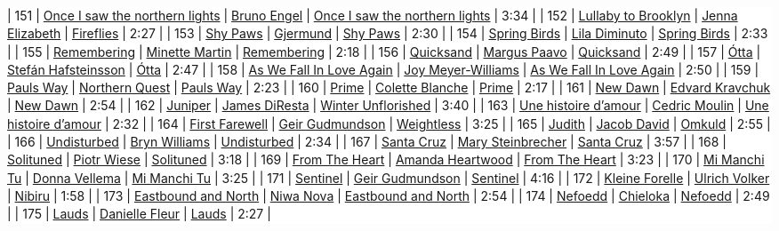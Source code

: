 | 151 | [Once I saw the northern lights](https://open.spotify.com/track/5F0xQGBmdcmcm3bpvHNIt9) | [Bruno Engel](https://open.spotify.com/artist/0Sb2aOfzhbp5opi1w083TP) | [Once I saw the northern lights](https://open.spotify.com/album/4PxukojNA6yqMB3rB17Sda) | 3:34 |
| 152 | [Lullaby to Brooklyn](https://open.spotify.com/track/7mHoDy7ategfWEYV51DltL) | [Jenna Elizabeth](https://open.spotify.com/artist/5If5kZtYCXDNwUSgVqu5Fr) | [Fireflies](https://open.spotify.com/album/4rvQEuLUZZGCov0t4LU6rX) | 2:27 |
| 153 | [Shy Paws](https://open.spotify.com/track/6yYoUYbduiDFv2Ed8U6GOE) | [Gjermund](https://open.spotify.com/artist/2FZS2EvEvApDSk425z6s4P) | [Shy Paws](https://open.spotify.com/album/1ecV4dnLbT8ERHpfWffBE5) | 2:30 |
| 154 | [Spring Birds](https://open.spotify.com/track/3efzwxRNuLl9WFB6FQ30M6) | [Lila Diminuto](https://open.spotify.com/artist/6GpY1TtFO3dfey4NKW7Iqm) | [Spring Birds](https://open.spotify.com/album/46WKHrgPrNshO6X2QXDk74) | 2:33 |
| 155 | [Remembering](https://open.spotify.com/track/6kwqwIUxDK84yXyfL7jvGf) | [Minette Martin](https://open.spotify.com/artist/3wQXisRiLi09Cw9UUSd0cA) | [Remembering](https://open.spotify.com/album/5MgQWq121MYWo7NdwgbJ1K) | 2:18 |
| 156 | [Quicksand](https://open.spotify.com/track/17jvo4FD4s17STVTrf099y) | [Margus Paavo](https://open.spotify.com/artist/1rYnDP2t7hKxNQyJP2e66n) | [Quicksand](https://open.spotify.com/album/5ckkKPGjmusZozuLk3EWkq) | 2:49 |
| 157 | [Ótta](https://open.spotify.com/track/6FGOagWREYZY08x4dZ8b8m) | [Stefán Hafsteinsson](https://open.spotify.com/artist/57eZ1e0kwxtZYfYUs6GcF8) | [Ótta](https://open.spotify.com/album/4GgvUJmnCyC1w71Oxe8SQh) | 2:47 |
| 158 | [As We Fall In Love Again](https://open.spotify.com/track/2lwkWns2UHsmppqcpjIl5R) | [Joy Meyer\-Williams](https://open.spotify.com/artist/0uGHltM64FZJWH1uOr8YWU) | [As We Fall In Love Again](https://open.spotify.com/album/37lCe2jTM8UEYXcS1tESar) | 2:50 |
| 159 | [Pauls Way](https://open.spotify.com/track/2CPb3HzkSrQFhOjGBEoV0t) | [Northern Quest](https://open.spotify.com/artist/0kBhfmZQ4cAg1an1vTbXEe) | [Pauls Way](https://open.spotify.com/album/3EdXQv7enzxPkCR5LKS8Sa) | 2:23 |
| 160 | [Prime](https://open.spotify.com/track/0Q9I9kXS2iuhSTiCpBAXHy) | [Colette Blanche](https://open.spotify.com/artist/1DD8UrtrUxPyiRq6uIbXtn) | [Prime](https://open.spotify.com/album/7xZjzgI2IKORmNfaFFoO9t) | 2:17 |
| 161 | [New Dawn](https://open.spotify.com/track/3HRRUkWDZ7bCnYMFkkRCsA) | [Edvard Kravchuk](https://open.spotify.com/artist/0LK67TfgE1O9GrBXJ9KLUe) | [New Dawn](https://open.spotify.com/album/6g9IrTM1XT6VunienIm2Aw) | 2:54 |
| 162 | [Juniper](https://open.spotify.com/track/1glbxURPMi2PpcD4AmufxL) | [James DiResta](https://open.spotify.com/artist/3eV4rEEDa28eEDqtKAz99w) | [Winter Unflorished](https://open.spotify.com/album/1meKAKWKJYjC4TzeGvgxA8) | 3:40 |
| 163 | [Une histoire d’amour](https://open.spotify.com/track/1RfSykRvuEDqTUimaVE64E) | [Cedric Moulin](https://open.spotify.com/artist/5igteH2LK1oMa7KinT2Qx3) | [Une histoire d’amour](https://open.spotify.com/album/4CclbwG6Y1a0Fm7Kbe5K1l) | 2:32 |
| 164 | [First Farewell](https://open.spotify.com/track/3RMRrmCruSltU9pnzURb5F) | [Geir Gudmundson](https://open.spotify.com/artist/6Y1fkM0GSMtbOYT8iNjup5) | [Weightless](https://open.spotify.com/album/66LNQCSB1ZGGljErprVkVm) | 3:25 |
| 165 | [Judith](https://open.spotify.com/track/2HZvqPIKMNyKyP53u9JZ5O) | [Jacob David](https://open.spotify.com/artist/2ClAWj3iKUlyddnvR6faUP) | [Omkuld](https://open.spotify.com/album/6akvgxd9939Fa5T9ftV0YY) | 2:55 |
| 166 | [Undisturbed](https://open.spotify.com/track/2sDskIxP9gdYKo0L2WCBLR) | [Bryn Williams](https://open.spotify.com/artist/2EYQUBVJqp5CH3lOSj5FLJ) | [Undisturbed](https://open.spotify.com/album/2CpPAqdJrVVvFnDEV373Td) | 2:34 |
| 167 | [Santa Cruz](https://open.spotify.com/track/75b0f1695j8tRmXL6cvtmb) | [Mary Steinbrecher](https://open.spotify.com/artist/2SKFOdoUtDTKWiIPfyerTa) | [Santa Cruz](https://open.spotify.com/album/49uampA9yQFlptFHMpghab) | 3:57 |
| 168 | [Solituned](https://open.spotify.com/track/1f88reZiqjn7GAyNy8TBRG) | [Piotr Wiese](https://open.spotify.com/artist/3e4aLWouBXjJXSFwU7ilQA) | [Solituned](https://open.spotify.com/album/6JgNvx1B7mPfLTvMLgSkGD) | 3:18 |
| 169 | [From The Heart](https://open.spotify.com/track/5WyysbGeEUoJ02Xf1tMpac) | [Amanda Heartwood](https://open.spotify.com/artist/0HUXT49x58t1oU5dj46YEz) | [From The Heart](https://open.spotify.com/album/0tcoSiHe5QZxj5S5WdQMDN) | 3:23 |
| 170 | [Mi Manchi Tu](https://open.spotify.com/track/6LQcnAe3uf9lfQ4YhPSHQW) | [Donna Vellema](https://open.spotify.com/artist/6AB8ZGAhAWesb0QZPmQv3o) | [Mi Manchi Tu](https://open.spotify.com/album/5AC5P5XRqLMLfoxdWeG9Dg) | 3:25 |
| 171 | [Sentinel](https://open.spotify.com/track/6eF8X3wXM9mrwmLPprYEe6) | [Geir Gudmundson](https://open.spotify.com/artist/6Y1fkM0GSMtbOYT8iNjup5) | [Sentinel](https://open.spotify.com/album/30YAFhyQWYw9KnQTD4jABf) | 4:16 |
| 172 | [Kleine Forelle](https://open.spotify.com/track/5B9DnzAxmYHSuEMegZYYwQ) | [Ulrich Volker](https://open.spotify.com/artist/2SCQRaipWsBYaFiNhkFDYY) | [Nibiru](https://open.spotify.com/album/0KTuufd6EhriIPzBnQ3gE7) | 1:58 |
| 173 | [Eastbound and North](https://open.spotify.com/track/3ZoAuHnyRnb4X0HBfyYGIR) | [Niwa Nova](https://open.spotify.com/artist/0R0y4nv4vZlqcgbNYVhwIo) | [Eastbound and North](https://open.spotify.com/album/739lH4T8HIvoHWzJ9xOClz) | 2:54 |
| 174 | [Nefoedd](https://open.spotify.com/track/7fpv4K07BD9tUC852Mw5Lz) | [Chieloka](https://open.spotify.com/artist/3IBhxjT8AiBiz7DpMUEjEj) | [Nefoedd](https://open.spotify.com/album/78pQK6kW8RktRkQA0nqUkI) | 2:49 |
| 175 | [Lauds](https://open.spotify.com/track/6EUiMWXdg7ltmFUzhKCGXm) | [Danielle Fleur](https://open.spotify.com/artist/4SlWk9stVDNIL6l4BK2MlI) | [Lauds](https://open.spotify.com/album/70h5OeSM8z4wDYsW1b3Ea9) | 2:27 |